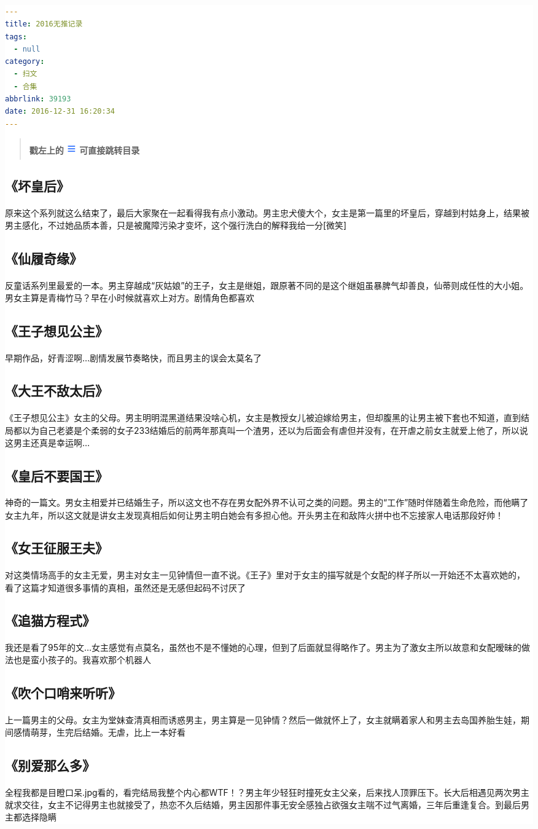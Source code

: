 ```yaml
---
title: 2016无推记录
tags:
  - null
category:
  - 扫文
  - 合集
abbrlink: 39193
date: 2016-12-31 16:20:34
---
```

<meta name="referrer" content="no-referrer" />

> 


> **戳左上的<font color=#3374FF size=5> ≡ </font>可直接跳转目录**

## 《坏皇后》
原来这个系列就这么结束了，最后大家聚在一起看得我有点小激动。男主忠犬傻大个，女主是第一篇里的坏皇后，穿越到村姑身上，结果被男主感化，不过她品质本善，只是被魔障污染才变坏，这个强行洗白的解释我给一分[微笑] ​​​​

## 《仙履奇缘》
反童话系列里最爱的一本。男主穿越成“灰姑娘”的王子，女主是继姐，跟原著不同的是这个继姐虽暴脾气却善良，仙蒂则成任性的大小姐。男女主算是青梅竹马？早在小时候就喜欢上对方。剧情角色都喜欢 ​​​​

## 《王子想见公主》
早期作品，好青涩啊…剧情发展节奏略快，而且男主的误会太莫名了 ​​​​

## 《大王不敌太后》
 《王子想见公主》女主的父母。男主明明混黑道结果没啥心机，女主是教授女儿被迫嫁给男主，但却腹黑的让男主被下套也不知道，直到结局都以为自己老婆是个柔弱的女子233结婚后的前两年那真叫一个渣男，还以为后面会有虐但并没有，在开虐之前女主就爱上他了，所以说这男主还真是幸运啊… ​​​​

## 《皇后不要国王》
神奇的一篇文。男女主相爱并已结婚生子，所以这文也不存在男女配外界不认可之类的问题。男主的“工作”随时伴随着生命危险，而他瞒了女主九年，所以这文就是讲女主发现真相后如何让男主明白她会有多担心他。开头男主在和敌阵火拼中也不忘接家人电话那段好帅！ ​​​​

## 《女王征服王夫》
对这类情场高手的女主无爱，男主对女主一见钟情但一直不说。《王子》里对于女主的描写就是个女配的样子所以一开始还不太喜欢她的，看了这篇才知道很多事情的真相，虽然还是无感但起码不讨厌了 ​​​​

## 《追猫方程式》
我还是看了95年的文…女主感觉有点莫名，虽然也不是不懂她的心理，但到了后面就显得略作了。男主为了激女主所以故意和女配暧昧的做法也是蛮小孩子的。我喜欢那个机器人 ​​​​

## 《吹个口哨来听听》
上一篇男主的父母。女主为堂妹查清真相而诱惑男主，男主算是一见钟情？然后一做就怀上了，女主就瞒着家人和男主去岛国养胎生娃，期间感情萌芽，生完后结婚。无虐，比上一本好看 ​​​​

## 《别爱那么多》
全程我都是目瞪口呆.jpg看的，看完结局我整个内心都WTF！？男主年少轻狂时撞死女主父亲，后来找人顶罪压下。长大后相遇见两次男主就求交往，女主不记得男主也就接受了，热恋不久后结婚，男主因那件事无安全感独占欲强女主喘不过气离婚，三年后重逢复合。到最后男主都选择隐瞒 ​​​​
